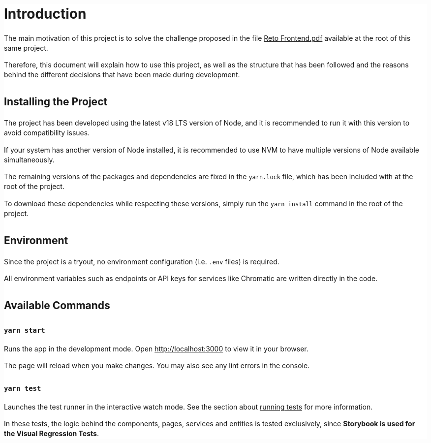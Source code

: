 # Introduction

The main motivation of this project is to solve the challenge proposed in the file
[Reto Frontend.pdf](Reto%20Frontend.pdf) available at the root of this same project.

Therefore, this document will explain how to use this project, as well as the structure that has been followed and the
reasons behind the different decisions that have been made during development.

## Installing the Project

The project has been developed using the latest v18 LTS version of Node, and it is recommended to run it with this 
version to avoid compatibility issues.

If your system has another version of Node installed, it is recommended to use NVM to have multiple versions of Node
available simultaneously.

The remaining versions of the packages and dependencies are fixed in the `yarn.lock` file, which has been included with
at the root of the project.

To download these dependencies while respecting these versions, simply run the `yarn install` command in the root of the
project.

## Environment

Since the project is a tryout, no environment configuration (i.e. `.env` files) is required.

All environment variables such as endpoints or API keys for services like Chromatic are written directly in the code.

## Available Commands

### `yarn start`

Runs the app in the development mode. Open [http://localhost:3000](http://localhost:3000) to view it in your browser.

The page will reload when you make changes. You may also see any lint errors in the console.

### `yarn test`

Launches the test runner in the interactive watch mode. See the section about 
[running tests](https://facebook.github.io/create-react-app/docs/running-tests) for more information.

In these tests, the logic behind the components, pages, services and entities is tested exclusively, since **Storybook
is used for the Visual Regression Tests**.
